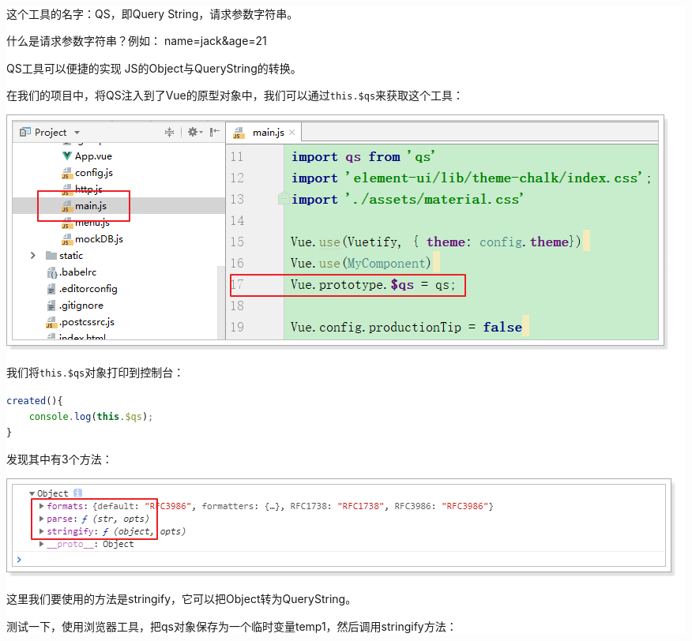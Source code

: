 这个工具的名字：QS，即Query String，请求参数字符串。

什么是请求参数字符串？例如： name=jack&age=21

QS工具可以便捷的实现 JS的Object与QueryString的转换。



在我们的项目中，将QS注入到了Vue的原型对象中，我们可以通过`this.$qs`来获取这个工具：

![1539821449329](assets/1539821449329.png)

我们将`this.$qs`对象打印到控制台：

```js
created(){
    console.log(this.$qs);
}
```

发现其中有3个方法：

![1532850873556](assets/1532850873556.png)

这里我们要使用的方法是stringify，它可以把Object转为QueryString。



测试一下，使用浏览器工具，把qs对象保存为一个临时变量temp1，然后调用stringify方法：
